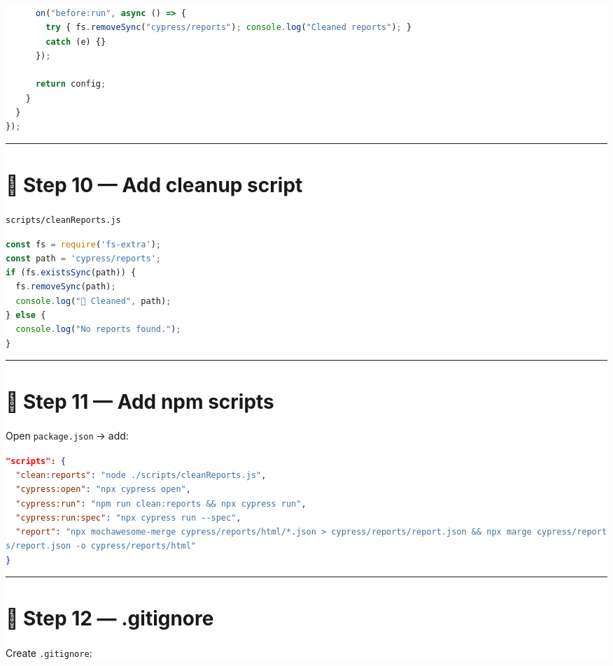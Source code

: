 ```javascript
      on("before:run", async () => {
        try { fs.removeSync("cypress/reports"); console.log("Cleaned reports"); }
        catch (e) {}
      });

      return config;
    }
  }
});
```

---

# 🚀 Step 10 — Add cleanup script

`scripts/cleanReports.js`

```javascript
const fs = require('fs-extra');
const path = 'cypress/reports';
if (fs.existsSync(path)) {
  fs.removeSync(path);
  console.log("🧹 Cleaned", path);
} else {
  console.log("No reports found.");
}
```

---

# 🚀 Step 11 — Add npm scripts

Open `package.json` → add:

```json
"scripts": {
  "clean:reports": "node ./scripts/cleanReports.js",
  "cypress:open": "npx cypress open",
  "cypress:run": "npm run clean:reports && npx cypress run",
  "cypress:run:spec": "npx cypress run --spec",
  "report": "npx mochawesome-merge cypress/reports/html/*.json > cypress/reports/report.json && npx marge cypress/reports/report.json -o cypress/reports/html"
}
```

---

# 🚀 Step 12 — .gitignore

Create `.gitignore`:
